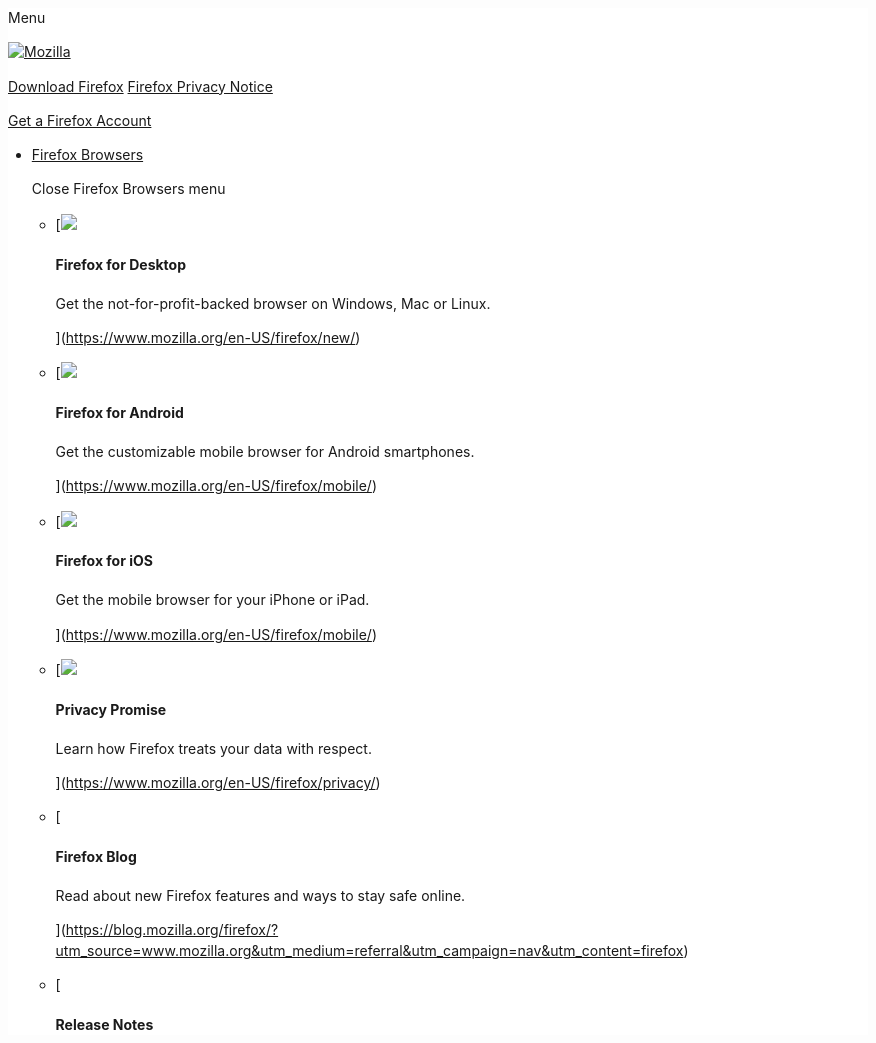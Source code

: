 Menu

 [![Mozilla](https://www.mozilla.org/media/protocol/img/logos/mozilla/black.40d1af88c248.svg)](https://www.mozilla.org/en-US/) 

[Download Firefox](https://www.mozilla.org/firefox/download/thanks/) [Firefox Privacy Notice](https://www.mozilla.org/en-US/privacy/firefox/)

[Get a Firefox Account](https://accounts.firefox.com/signup?entrypoint=mozilla.org-globalnav&form_type=button&utm_source=mozilla.org-globalnav&utm_medium=referral&utm_campaign=navigation&utm_content=get-firefox-account)

*   [Firefox Browsers](https://www.mozilla.org/en-US/firefox/browsers/)
    
    Close Firefox Browsers menu
    
    *   [![](https://www.mozilla.org/media/protocol/img/logos/firefox/browser/logo-sm.f2523d97cbe0.png)
        
        #### Firefox for Desktop
        
        Get the not-for-profit-backed browser on Windows, Mac or Linux.
        
        ](https://www.mozilla.org/en-US/firefox/new/)
        
    *   [![](https://www.mozilla.org/media/protocol/img/logos/firefox/browser/logo-sm.f2523d97cbe0.png)
        
        #### Firefox for Android
        
        Get the customizable mobile browser for Android smartphones.
        
        ](https://www.mozilla.org/en-US/firefox/mobile/)
        
    *   [![](https://www.mozilla.org/media/protocol/img/logos/firefox/browser/logo-sm.f2523d97cbe0.png)
        
        #### Firefox for iOS
        
        Get the mobile browser for your iPhone or iPad.
        
        ](https://www.mozilla.org/en-US/firefox/mobile/)
        
    *   [![](https://www.mozilla.org/media/img/nav/icons/icon-privacy-promise.eee1662acb03.svg)
        
        #### Privacy Promise
        
        Learn how Firefox treats your data with respect.
        
        ](https://www.mozilla.org/en-US/firefox/privacy/)
        
    *   [
        
        #### Firefox Blog
        
        Read about new Firefox features and ways to stay safe online.
        
        ](https://blog.mozilla.org/firefox/?utm_source=www.mozilla.org&utm_medium=referral&utm_campaign=nav&utm_content=firefox)
        
    *   [
        
        #### Release Notes
        